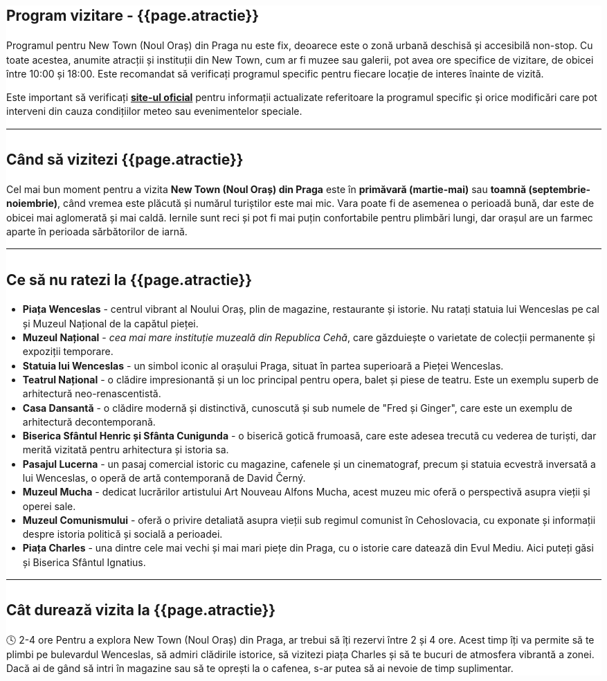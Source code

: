 ## Program vizitare -  {{page.atractie}}

Programul pentru New Town (Noul Oraș) din Praga nu este fix, deoarece este o zonă urbană deschisă și accesibilă non-stop. Cu toate acestea, anumite atracții și instituții din New Town, cum ar fi muzee sau galerii, pot avea ore specifice de vizitare, de obicei între 10:00 și 18:00. Este recomandat să verificați programul specific pentru fiecare locație de interes înainte de vizită.

<span class='warning'>Este important să verificați **[site-ul oficial]({{page.website}})** pentru informații actualizate referitoare la programul specific și orice modificări care pot interveni din cauza condițiilor meteo sau evenimentelor speciale.</span>

---
## Când să vizitezi {{page.atractie}}

Cel mai bun moment pentru a vizita **New Town (Noul Oraș) din Praga** este în **primăvară (martie-mai)** sau **toamnă (septembrie-noiembrie)**, când vremea este plăcută și numărul turiștilor este mai mic. Vara poate fi de asemenea o perioadă bună, dar este de obicei mai aglomerată și mai caldă. Iernile sunt reci și pot fi mai puțin confortabile pentru plimbări lungi, dar orașul are un farmec aparte în perioada sărbătorilor de iarnă.

---
## Ce să nu ratezi la {{page.atractie}}

- **Piața Wenceslas** - centrul vibrant al Noului Oraș, plin de magazine, restaurante și istorie. Nu ratați statuia lui Wenceslas pe cal și Muzeul Național de la capătul pieței.
- **Muzeul Național** - *cea mai mare instituție muzeală din Republica Cehă*, care găzduiește o varietate de colecții permanente și expoziții temporare.
- **Statuia lui Wenceslas** - un simbol iconic al orașului Praga, situat în partea superioară a Pieței Wenceslas.
- **Teatrul Național** - o clădire impresionantă și un loc principal pentru opera, balet și piese de teatru. Este un exemplu superb de arhitectură neo-renascentistă.
- **Casa Dansantă** - o clădire modernă și distinctivă, cunoscută și sub numele de "Fred și Ginger", care este un exemplu de arhitectură decontemporană.
- **Biserica Sfântul Henric și Sfânta Cunigunda** - o biserică gotică frumoasă, care este adesea trecută cu vederea de turiști, dar merită vizitată pentru arhitectura și istoria sa.
- **Pasajul Lucerna** - un pasaj comercial istoric cu magazine, cafenele și un cinematograf, precum și statuia ecvestră inversată a lui Wenceslas, o operă de artă contemporană de David Černý.
- **Muzeul Mucha** - dedicat lucrărilor artistului Art Nouveau Alfons Mucha, acest muzeu mic oferă o perspectivă asupra vieții și operei sale.
- **Muzeul Comunismului** - oferă o privire detaliată asupra vieții sub regimul comunist în Cehoslovacia, cu exponate și informații despre istoria politică și socială a perioadei.
- **Piața Charles** - una dintre cele mai vechi și mai mari piețe din Praga, cu o istorie care datează din Evul Mediu. Aici puteți găsi și Biserica Sfântul Ignatius.

---
## Cât durează vizita la {{page.atractie}}

<span class="durata">🕓 2-4 ore</span> Pentru a explora New Town (Noul Oraș) din Praga, ar trebui să îți rezervi între 2 și 4 ore. Acest timp îți va permite să te plimbi pe bulevardul Wenceslas, să admiri clădirile istorice, să vizitezi piața Charles și să te bucuri de atmosfera vibrantă a zonei. Dacă ai de gând să intri în magazine sau să te oprești la o cafenea, s-ar putea să ai nevoie de timp suplimentar.
